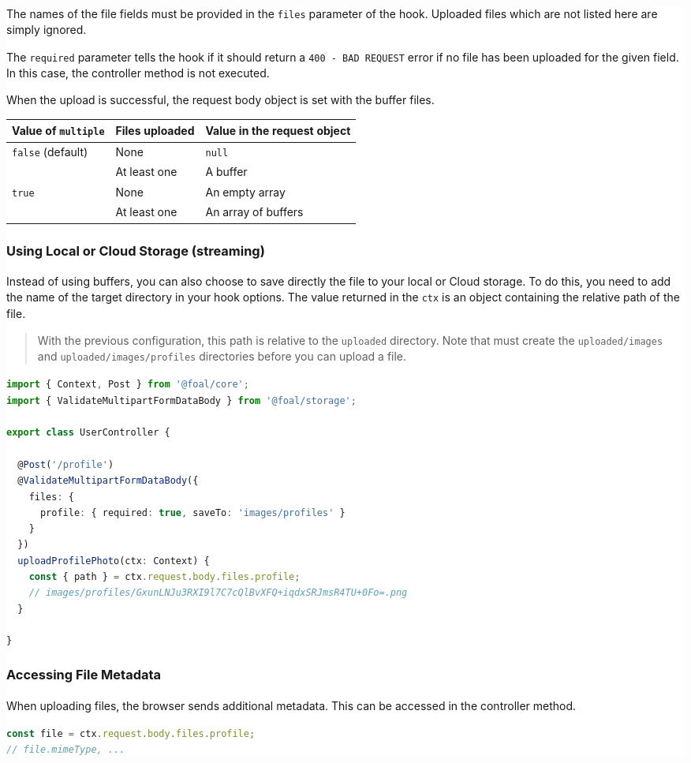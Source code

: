 The names of the file fields must be provided in the `files` parameter of the hook. Uploaded files which are not listed here are simply ignored.

The `required` parameter tells the hook if it should return a `400 - BAD REQUEST` error if no file has been uploaded for the given field. In this case, the controller method is not executed.

When the upload is successful, the request body object is set with the buffer files.

| Value of `multiple` | Files uploaded | Value in the request object |
|  --- | --- | --- |
| `false` (default) | None |  `null` |
| | At least one | A buffer |
| `true` | None | An empty array |
|  | At least one | An array of buffers |

### Using Local or Cloud Storage (streaming)

Instead of using buffers, you can also choose to save directly the file to your local or Cloud storage. To do this, you need to add the name of the target directory in your hook options. The value returned in the `ctx` is an object containing the relative path of the file.

> With the previous configuration, this path is relative to the `uploaded` directory. Note that must create the `uploaded/images` and `uploaded/images/profiles` directories before you can upload a file.

```typescript
import { Context, Post } from '@foal/core';
import { ValidateMultipartFormDataBody } from '@foal/storage';

export class UserController {

  @Post('/profile')
  @ValidateMultipartFormDataBody({
    files: {
      profile: { required: true, saveTo: 'images/profiles' }
    }
  })
  uploadProfilePhoto(ctx: Context) {
    const { path } = ctx.request.body.files.profile;
    // images/profiles/GxunLNJu3RXI9l7C7cQlBvXFQ+iqdxSRJmsR4TU+0Fo=.png
  }

}
```

### Accessing File Metadata

When uploading files, the browser sends additional metadata. This can be accessed in the controller method.

```typescript
const file = ctx.request.body.files.profile;
// file.mimeType, ...
```

